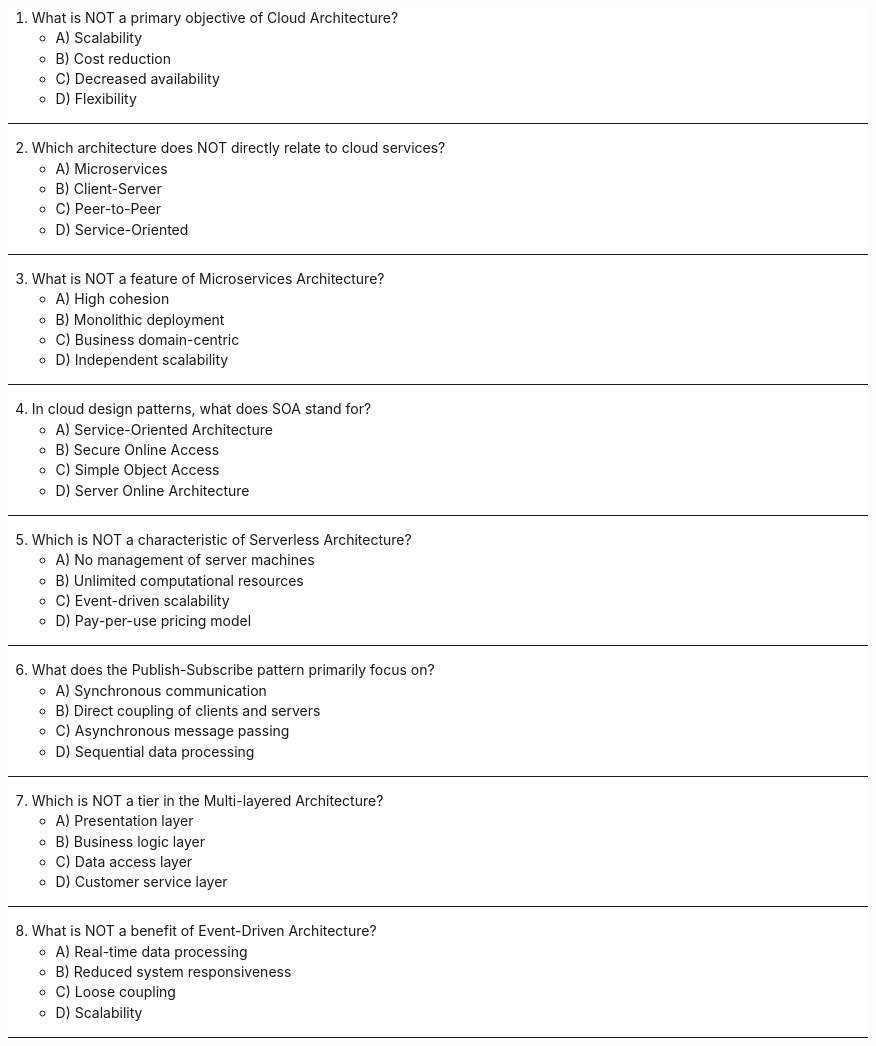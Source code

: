 1. What is NOT a primary objective of Cloud Architecture?
   - A) Scalability
   - B) Cost reduction
   - C) Decreased availability
   - D) Flexibility

---
2. Which architecture does NOT directly relate to cloud services?
   - A) Microservices
   - B) Client-Server
   - C) Peer-to-Peer
   - D) Service-Oriented

---
3. What is NOT a feature of Microservices Architecture?
   - A) High cohesion
   - B) Monolithic deployment
   - C) Business domain-centric
   - D) Independent scalability

---
4. In cloud design patterns, what does SOA stand for?
   - A) Service-Oriented Architecture
   - B) Secure Online Access
   - C) Simple Object Access
   - D) Server Online Architecture

---
5. Which is NOT a characteristic of Serverless Architecture?
   - A) No management of server machines
   - B) Unlimited computational resources
   - C) Event-driven scalability
   - D) Pay-per-use pricing model

---
6. What does the Publish-Subscribe pattern primarily focus on?
   - A) Synchronous communication
   - B) Direct coupling of clients and servers
   - C) Asynchronous message passing
   - D) Sequential data processing

---
7. Which is NOT a tier in the Multi-layered Architecture?
   - A) Presentation layer
   - B) Business logic layer
   - C) Data access layer
   - D) Customer service layer

---
8. What is NOT a benefit of Event-Driven Architecture?
   - A) Real-time data processing
   - B) Reduced system responsiveness
   - C) Loose coupling
   - D) Scalability

---